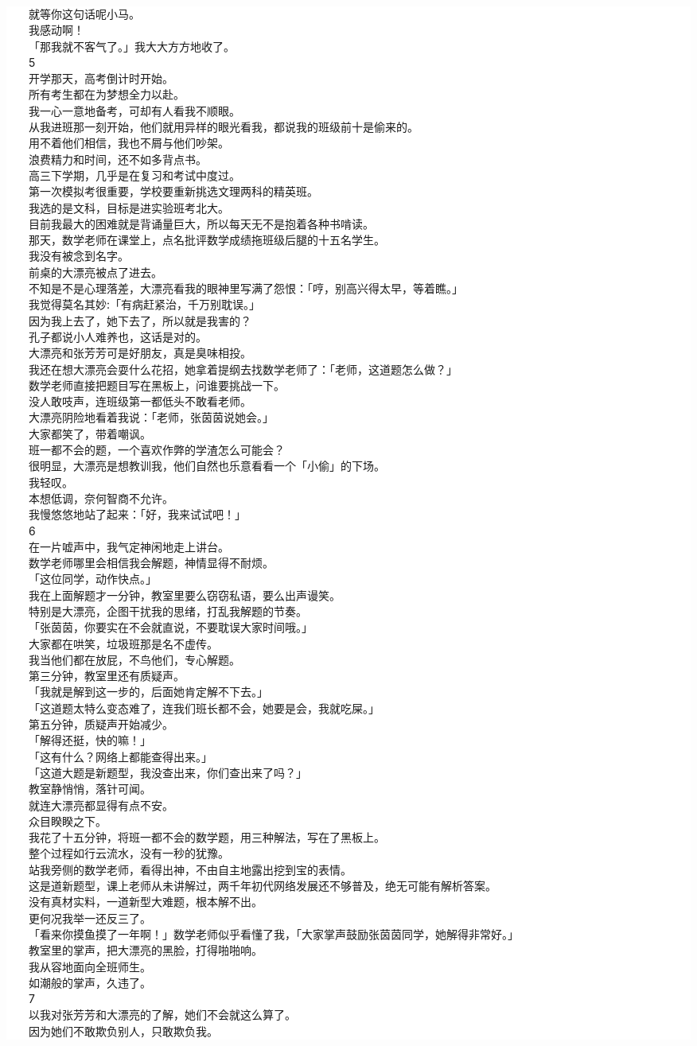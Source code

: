 &emsp;&emsp;就等你这句话呢小马。  
&emsp;&emsp;我感动啊！  
&emsp;&emsp;「那我就不客气了。」我大大方方地收了。  
&emsp;&emsp;5  
&emsp;&emsp;开学那天，高考倒计时开始。  
&emsp;&emsp;所有考生都在为梦想全力以赴。  
&emsp;&emsp;我一心一意地备考，可却有人看我不顺眼。  
&emsp;&emsp;从我进班那一刻开始，他们就用异样的眼光看我，都说我的班级前十是偷来的。  
&emsp;&emsp;用不着他们相信，我也不屑与他们吵架。  
&emsp;&emsp;浪费精力和时间，还不如多背点书。  
&emsp;&emsp;高三下学期，几乎是在复习和考试中度过。  
&emsp;&emsp;第一次模拟考很重要，学校要重新挑选文理两科的精英班。  
&emsp;&emsp;我选的是文科，目标是进实验班考北大。  
&emsp;&emsp;目前我最大的困难就是背诵量巨大，所以每天无不是抱着各种书啃读。  
&emsp;&emsp;那天，数学老师在课堂上，点名批评数学成绩拖班级后腿的十五名学生。  
&emsp;&emsp;我没有被念到名字。  
&emsp;&emsp;前桌的大漂亮被点了进去。  
&emsp;&emsp;不知是不是心理落差，大漂亮看我的眼神里写满了怨恨：「哼，别高兴得太早，等着瞧。」  
&emsp;&emsp;我觉得莫名其妙:「有病赶紧治，千万别耽误。」  
&emsp;&emsp;因为我上去了，她下去了，所以就是我害的？  
&emsp;&emsp;孔子都说小人难养也，这话是对的。  
&emsp;&emsp;大漂亮和张芳芳可是好朋友，真是臭味相投。  
&emsp;&emsp;我还在想大漂亮会耍什么花招，她拿着提纲去找数学老师了：「老师，这道题怎么做？」  
&emsp;&emsp;数学老师直接把题目写在黑板上，问谁要挑战一下。  
&emsp;&emsp;没人敢吱声，连班级第一都低头不敢看老师。  
&emsp;&emsp;大漂亮阴险地看着我说：「老师，张茵茵说她会。」  
&emsp;&emsp;大家都笑了，带着嘲讽。  
&emsp;&emsp;班一都不会的题，一个喜欢作弊的学渣怎么可能会？  
&emsp;&emsp;很明显，大漂亮是想教训我，他们自然也乐意看看一个「小偷」的下场。  
&emsp;&emsp;我轻叹。  
&emsp;&emsp;本想低调，奈何智商不允许。  
&emsp;&emsp;我慢悠悠地站了起来：「好，我来试试吧！」  
&emsp;&emsp;6  
&emsp;&emsp;在一片嘘声中，我气定神闲地走上讲台。  
&emsp;&emsp;数学老师哪里会相信我会解题，神情显得不耐烦。  
&emsp;&emsp;「这位同学，动作快点。」  
&emsp;&emsp;我在上面解题才一分钟，教室里要么窃窃私语，要么出声谩笑。  
&emsp;&emsp;特别是大漂亮，企图干扰我的思绪，打乱我解题的节奏。  
&emsp;&emsp;「张茵茵，你要实在不会就直说，不要耽误大家时间哦。」  
&emsp;&emsp;大家都在哄笑，垃圾班那是名不虚传。  
&emsp;&emsp;我当他们都在放屁，不鸟他们，专心解题。  
&emsp;&emsp;第三分钟，教室里还有质疑声。  
&emsp;&emsp;「我就是解到这一步的，后面她肯定解不下去。」  
&emsp;&emsp;「这道题太特么变态难了，连我们班长都不会，她要是会，我就吃屎。」  
&emsp;&emsp;第五分钟，质疑声开始减少。  
&emsp;&emsp;「解得还挺，快的嘛！」  
&emsp;&emsp;「这有什么？网络上都能查得出来。」  
&emsp;&emsp;「这道大题是新题型，我没查出来，你们查出来了吗？」  
&emsp;&emsp;教室静悄悄，落针可闻。  
&emsp;&emsp;就连大漂亮都显得有点不安。  
&emsp;&emsp;众目睽睽之下。  
&emsp;&emsp;我花了十五分钟，将班一都不会的数学题，用三种解法，写在了黑板上。  
&emsp;&emsp;整个过程如行云流水，没有一秒的犹豫。  
&emsp;&emsp;站我旁侧的数学老师，看得出神，不由自主地露出挖到宝的表情。  
&emsp;&emsp;这是道新题型，课上老师从未讲解过，两千年初代网络发展还不够普及，绝无可能有解析答案。  
&emsp;&emsp;没有真材实料，一道新型大难题，根本解不出。  
&emsp;&emsp;更何况我举一还反三了。  
&emsp;&emsp;「看来你摸鱼摸了一年啊！」数学老师似乎看懂了我，「大家掌声鼓励张茵茵同学，她解得非常好。」  
&emsp;&emsp;教室里的掌声，把大漂亮的黑脸，打得啪啪响。  
&emsp;&emsp;我从容地面向全班师生。  
&emsp;&emsp;如潮般的掌声，久违了。  
&emsp;&emsp;7  
&emsp;&emsp;以我对张芳芳和大漂亮的了解，她们不会就这么算了。  
&emsp;&emsp;因为她们不敢欺负别人，只敢欺负我。  